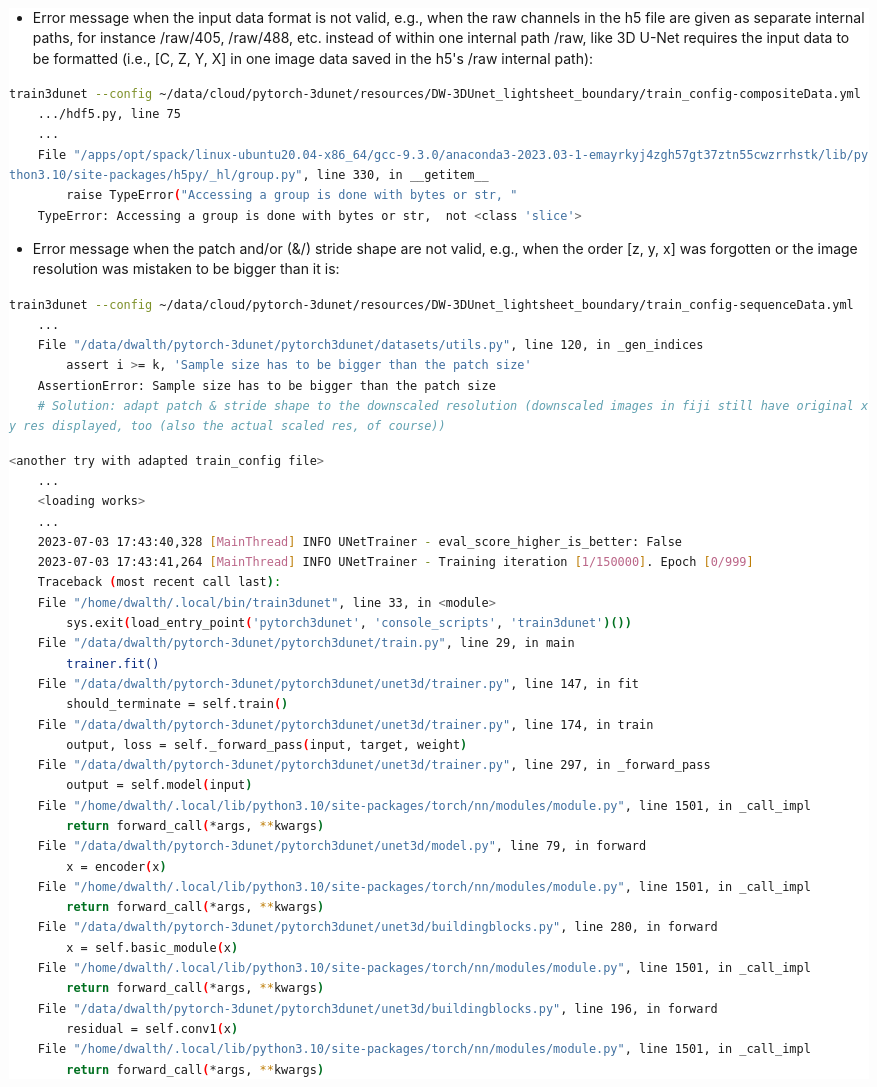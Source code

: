 
- Error message when the input data format is not valid, e.g., when the raw channels in the h5 file are given as separate internal paths, for instance /raw/405, /raw/488, etc. instead of within one internal path /raw, like 3D U-Net requires the input data to be formatted (i.e., [C, Z, Y, X] in one image data saved in the h5's /raw internal path):
```bash
train3dunet --config ~/data/cloud/pytorch-3dunet/resources/DW-3DUnet_lightsheet_boundary/train_config-compositeData.yml
    .../hdf5.py, line 75
    ...
    File "/apps/opt/spack/linux-ubuntu20.04-x86_64/gcc-9.3.0/anaconda3-2023.03-1-emayrkyj4zgh57gt37ztn55cwzrrhstk/lib/python3.10/site-packages/h5py/_hl/group.py", line 330, in __getitem__
        raise TypeError("Accessing a group is done with bytes or str, "
    TypeError: Accessing a group is done with bytes or str,  not <class 'slice'>
```

- Error message when the patch and/or (&/) stride shape are not valid, e.g., when the order [z, y, x] was forgotten or the image resolution was mistaken to be bigger than it is:
```bash
train3dunet --config ~/data/cloud/pytorch-3dunet/resources/DW-3DUnet_lightsheet_boundary/train_config-sequenceData.yml
    ...
    File "/data/dwalth/pytorch-3dunet/pytorch3dunet/datasets/utils.py", line 120, in _gen_indices
        assert i >= k, 'Sample size has to be bigger than the patch size'
    AssertionError: Sample size has to be bigger than the patch size
    # Solution: adapt patch & stride shape to the downscaled resolution (downscaled images in fiji still have original xy res displayed, too (also the actual scaled res, of course))
```

```bash
<another try with adapted train_config file>
    ...
    <loading works>
    ...
    2023-07-03 17:43:40,328 [MainThread] INFO UNetTrainer - eval_score_higher_is_better: False
    2023-07-03 17:43:41,264 [MainThread] INFO UNetTrainer - Training iteration [1/150000]. Epoch [0/999]
    Traceback (most recent call last):
    File "/home/dwalth/.local/bin/train3dunet", line 33, in <module>
        sys.exit(load_entry_point('pytorch3dunet', 'console_scripts', 'train3dunet')())
    File "/data/dwalth/pytorch-3dunet/pytorch3dunet/train.py", line 29, in main
        trainer.fit()
    File "/data/dwalth/pytorch-3dunet/pytorch3dunet/unet3d/trainer.py", line 147, in fit
        should_terminate = self.train()
    File "/data/dwalth/pytorch-3dunet/pytorch3dunet/unet3d/trainer.py", line 174, in train
        output, loss = self._forward_pass(input, target, weight)
    File "/data/dwalth/pytorch-3dunet/pytorch3dunet/unet3d/trainer.py", line 297, in _forward_pass
        output = self.model(input)
    File "/home/dwalth/.local/lib/python3.10/site-packages/torch/nn/modules/module.py", line 1501, in _call_impl
        return forward_call(*args, **kwargs)
    File "/data/dwalth/pytorch-3dunet/pytorch3dunet/unet3d/model.py", line 79, in forward
        x = encoder(x)
    File "/home/dwalth/.local/lib/python3.10/site-packages/torch/nn/modules/module.py", line 1501, in _call_impl
        return forward_call(*args, **kwargs)
    File "/data/dwalth/pytorch-3dunet/pytorch3dunet/unet3d/buildingblocks.py", line 280, in forward
        x = self.basic_module(x)
    File "/home/dwalth/.local/lib/python3.10/site-packages/torch/nn/modules/module.py", line 1501, in _call_impl
        return forward_call(*args, **kwargs)
    File "/data/dwalth/pytorch-3dunet/pytorch3dunet/unet3d/buildingblocks.py", line 196, in forward
        residual = self.conv1(x)
    File "/home/dwalth/.local/lib/python3.10/site-packages/torch/nn/modules/module.py", line 1501, in _call_impl
        return forward_call(*args, **kwargs)
```